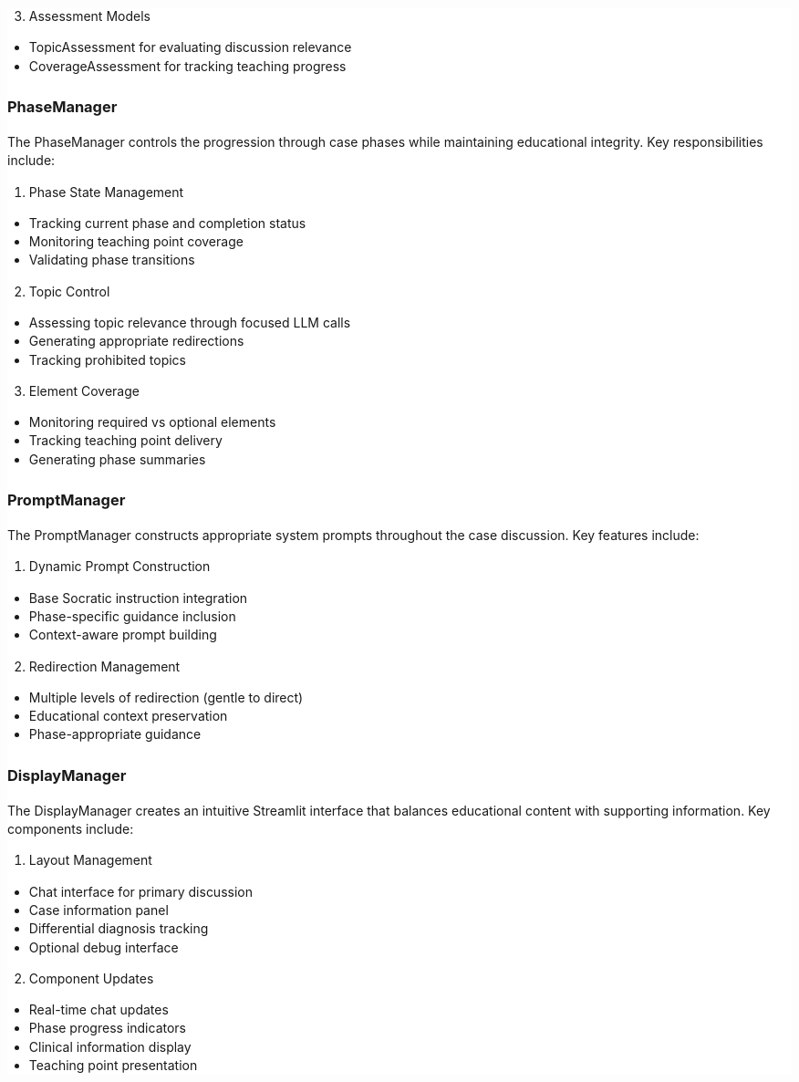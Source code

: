 3. Assessment Models
- TopicAssessment for evaluating discussion relevance
- CoverageAssessment for tracking teaching progress

### PhaseManager

The PhaseManager controls the progression through case phases while maintaining educational integrity. Key responsibilities include:

1. Phase State Management
- Tracking current phase and completion status
- Monitoring teaching point coverage
- Validating phase transitions

2. Topic Control
- Assessing topic relevance through focused LLM calls
- Generating appropriate redirections
- Tracking prohibited topics

3. Element Coverage
- Monitoring required vs optional elements
- Tracking teaching point delivery
- Generating phase summaries

### PromptManager

The PromptManager constructs appropriate system prompts throughout the case discussion. Key features include:

1. Dynamic Prompt Construction
- Base Socratic instruction integration
- Phase-specific guidance inclusion
- Context-aware prompt building

2. Redirection Management
- Multiple levels of redirection (gentle to direct)
- Educational context preservation
- Phase-appropriate guidance

### DisplayManager

The DisplayManager creates an intuitive Streamlit interface that balances educational content with supporting information. Key components include:

1. Layout Management
- Chat interface for primary discussion
- Case information panel
- Differential diagnosis tracking
- Optional debug interface

2. Component Updates
- Real-time chat updates
- Phase progress indicators
- Clinical information display
- Teaching point presentation
